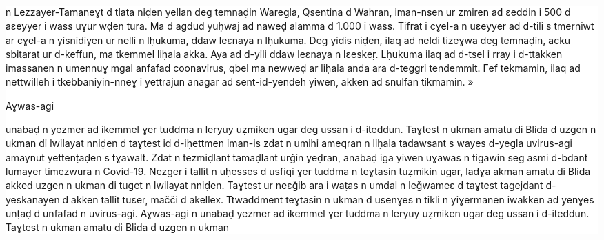 n Lezzayer-Tamaneɣt d tlata 
niḍen yellan deg temnaḍin 
Waregla, Qsentina d Wahran, 
iman-nsen ur zmiren ad ɛeddin i 
500 d aɛeyyer i wass uɣur wḍen 
tura. Ma d agdud yuḥwaj ad 
naweḍ alamma d 1.000 i wass. 
Tifrat i cɣel-a n uɛeyyer ad 
d-tili s tmerniwt ar cɣel-a n 
yisnidiyen ur nelli n lḥukuma, 
ddaw leɛnaya n lḥukuma.
Deg yidis niḍen, ilaq ad 
neldi tizeɣwa deg temnaḍin, 
acku sbitarat ur d-keffun, ma 
tkemmel liḥala akka. Aya ad 
d-yili ddaw leɛnaya n lɛeskeṛ. 
Lḥukuma ilaq ad d-tsel i rray i 
d-ttakken imassanen n umennuɣ 
mgal anfafad coonavirus, qbel 
ma newweḍ ar liḥala anda ara 
d-teggri tendemmit.
Γef tekmamin, ilaq ad nettwilleh 
i tkebbaniyin-nneɣ i yettrajun 
anagar ad sent-id-yendeh yiwen, 
akken ad snulfan tikmamin. »

Aɣwas-agi 

unabaḍ 
n 
yezmer  ad  ikemmel  ɣer 
tuddma n leryuy uẓmiken 
ugar  deg  ussan 
i  d-iteddun. 
Taɣtest  n  ukman  amatu  di  Blida 
d  uzgen  n  ukman  di  lwilayat 
nniḍen  d  taɣtest  id  d-iḥettmen 
iman-is  zdat  n  umihi  ameqran  n 
liḥala tadawsant s wayes d-yegla 
uvirus-agi amaynut yettenṭaḍen s 
tɣawalt.
Zdat n tezmiḍlant tamaḍlant urǧin 
yeḍran, anabaḍ iga yiwen uɣawas 
n 
tigawin  seg  asmi  d-bdant 
lumayer  timezwura  n  Covid-19. 
Nezger i tallit n uḥesses d usfiqi 
ɣer  tuddma  n  teɣtasin  tuẓmikin 
ugar, 
ladɣa  akman  amatu  di 
Blida  akked  uzgen  n  ukman  di 
tuget  n  lwilayat  nniḍen.  Taɣtest 
ur  neɛǧib  ara  i  waṭas  n  umdal 
n  leǧwameɛ  d  taɣtest  tagejdant 
d-yeskanayen d akken tallit tuɛer, 
mačči  d  akellex.  Ttwaddment 
teɣtasin  n  ukman  d  usenɣes 
n  tikli  n  yiɣermanen  iwakken 
ad  yenɣes  unṭaḍ  d  unfafad  n 
uvirus-agi.  Aɣwas-agi  n  unabaḍ 
yezmer  ad  ikemmel  ɣer  tuddma 
n leryuy uẓmiken ugar deg ussan 
i  d-iteddun.  Taɣtest  n  ukman 
amatu di Blida d uzgen n ukman 